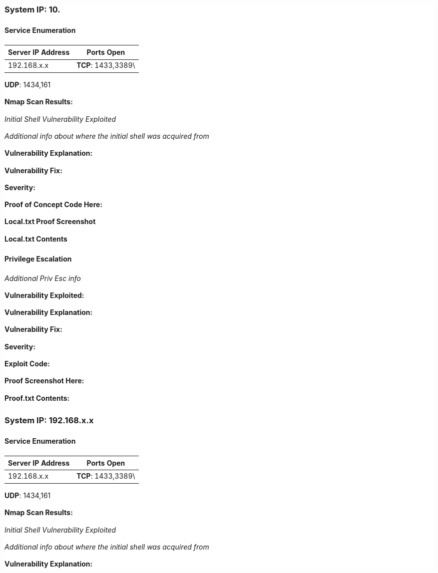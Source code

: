 ### System IP: 10.

#### Service Enumeration

Server IP Address | Ports Open
------------------|----------------------------------------
192.168.x.x       | **TCP**: 1433,3389\
**UDP**: 1434,161

**Nmap Scan Results:**

*Initial Shell Vulnerability Exploited*

*Additional info about where the initial shell was acquired from*

**Vulnerability Explanation:**

**Vulnerability Fix:**

**Severity:**

**Proof of Concept Code Here:**

**Local.txt Proof Screenshot**

**Local.txt Contents**

#### Privilege Escalation

*Additional Priv Esc info*

**Vulnerability Exploited:**

**Vulnerability Explanation:**

**Vulnerability Fix:**

**Severity:**

**Exploit Code:**

**Proof Screenshot Here:**

**Proof.txt Contents:**

### System IP: 192.168.x.x

#### Service Enumeration

Server IP Address | Ports Open
------------------|----------------------------------------
192.168.x.x       | **TCP**: 1433,3389\
**UDP**: 1434,161

**Nmap Scan Results:**

*Initial Shell Vulnerability Exploited*

*Additional info about where the initial shell was acquired from*

**Vulnerability Explanation:**
